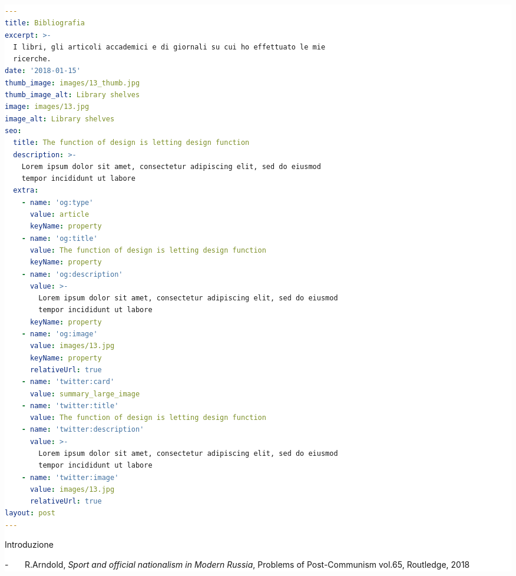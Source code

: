 ```yaml
---
title: Bibliografia
excerpt: >-
  I libri, gli articoli accademici e di giornali su cui ho effettuato le mie
  ricerche.
date: '2018-01-15'
thumb_image: images/13_thumb.jpg
thumb_image_alt: Library shelves
image: images/13.jpg
image_alt: Library shelves
seo:
  title: The function of design is letting design function
  description: >-
    Lorem ipsum dolor sit amet, consectetur adipiscing elit, sed do eiusmod
    tempor incididunt ut labore
  extra:
    - name: 'og:type'
      value: article
      keyName: property
    - name: 'og:title'
      value: The function of design is letting design function
      keyName: property
    - name: 'og:description'
      value: >-
        Lorem ipsum dolor sit amet, consectetur adipiscing elit, sed do eiusmod
        tempor incididunt ut labore
      keyName: property
    - name: 'og:image'
      value: images/13.jpg
      keyName: property
      relativeUrl: true
    - name: 'twitter:card'
      value: summary_large_image
    - name: 'twitter:title'
      value: The function of design is letting design function
    - name: 'twitter:description'
      value: >-
        Lorem ipsum dolor sit amet, consectetur adipiscing elit, sed do eiusmod
        tempor incididunt ut labore
    - name: 'twitter:image'
      value: images/13.jpg
      relativeUrl: true
layout: post
---
```

Introduzione

\-       R.Arndold, *Sport and official nationalism in Modern Russia*, Problems of Post-Communism vol.65, Routledge, 2018

